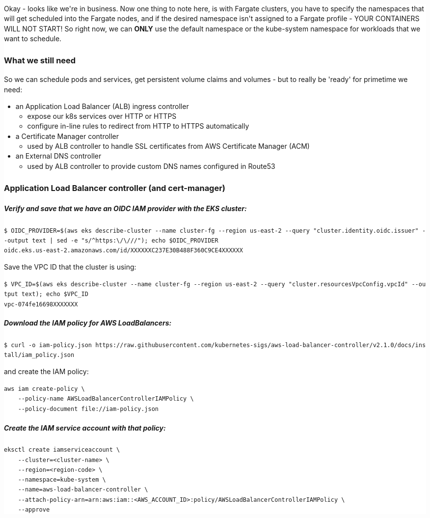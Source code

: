 Okay - looks like we're in business. Now one thing to note here, is with Fargate clusters, you have to specify the namespaces that will get scheduled into the Fargate nodes, and if the desired namespace isn't assigned to a Fargate profile - YOUR CONTAINERS WILL NOT START!  So right now, we can **ONLY** use the default namespace or the kube-system namespace for workloads that we want to schedule.

### What we still need
So we can schedule pods and services, get persistent volume claims and volumes - but to really be 'ready' for primetime we need:

- an Application Load Balancer (ALB) ingress controller
    - expose our k8s services over HTTP or HTTPS
    - configure in-line rules to redirect from HTTP to HTTPS automatically
- a Certificate Manager controller
    - used by ALB controller to handle SSL certificates from AWS Certificate Manager (ACM)
- an External DNS controller
    - used by ALB controller to provide custom DNS names configured in Route53

### Application Load Balancer controller (and cert-manager)

##### Verify and save that we have an OIDC IAM provider with the EKS cluster:

```
$ OIDC_PROVIDER=$(aws eks describe-cluster --name cluster-fg --region us-east-2 --query "cluster.identity.oidc.issuer" --output text | sed -e "s/^https:\/\///"); echo $OIDC_PROVIDER
oidc.eks.us-east-2.amazonaws.com/id/XXXXXXC237E30B488F360C9CE4XXXXXX
```

Save the VPC ID that the cluster is using:

```
$ VPC_ID=$(aws eks describe-cluster --name cluster-fg --region us-east-2 --query "cluster.resourcesVpcConfig.vpcId" --output text); echo $VPC_ID
vpc-074fe16698XXXXXXX
```
##### Download the IAM policy for AWS LoadBalancers:

```
$ curl -o iam-policy.json https://raw.githubusercontent.com/kubernetes-sigs/aws-load-balancer-controller/v2.1.0/docs/install/iam_policy.json
```

and create the IAM policy:

```
aws iam create-policy \
    --policy-name AWSLoadBalancerControllerIAMPolicy \
    --policy-document file://iam-policy.json
```

##### Create the IAM service account with that policy:

```
eksctl create iamserviceaccount \
    --cluster=<cluster-name> \
    --region=<region-code> \
    --namespace=kube-system \
    --name=aws-load-balancer-controller \
    --attach-policy-arn=arn:aws:iam::<AWS_ACCOUNT_ID>:policy/AWSLoadBalancerControllerIAMPolicy \
    --approve
```
